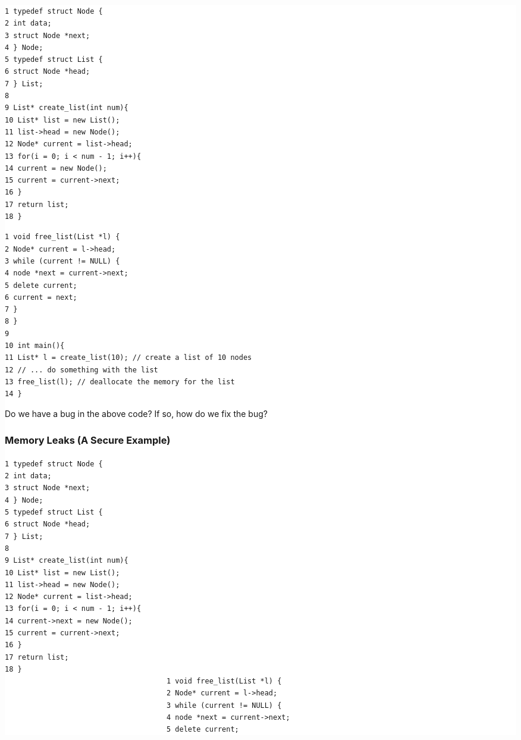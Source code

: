 ```
1 typedef struct Node {
2 int data;
3 struct Node *next;
4 } Node;
5 typedef struct List {
6 struct Node *head;
7 } List;
8
9 List* create_list(int num){
10 List* list = new List();
11 list->head = new Node();
12 Node* current = list->head;
13 for(i = 0; i < num - 1; i++){
14 current = new Node();
15 current = current->next;
16 }
17 return list;
18 }
```

```
1 void free_list(List *l) {
2 Node* current = l->head;
3 while (current != NULL) {
4 node *next = current->next;
5 delete current;
6 current = next;
7 }
8 }
9
10 int main(){
11 List* l = create_list(10); // create a list of 10 nodes
12 // ... do something with the list
13 free_list(l); // deallocate the memory for the list
14 }
```
Do we have a bug in the above code? If so, how do we fix the bug?

### **Memory Leaks (A Secure Example)**

```
1 typedef struct Node {
2 int data;
3 struct Node *next;
4 } Node;
5 typedef struct List {
6 struct Node *head;
7 } List;
8
9 List* create_list(int num){
10 List* list = new List();
11 list->head = new Node();
12 Node* current = list->head;
13 for(i = 0; i < num - 1; i++){
14 current->next = new Node();
15 current = current->next;
16 }
17 return list;
18 }
                                      1 void free_list(List *l) {
                                      2 Node* current = l->head;
                                      3 while (current != NULL) {
                                      4 node *next = current->next;
                                      5 delete current;
```